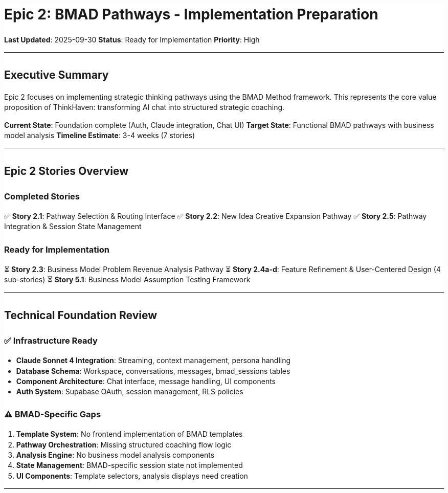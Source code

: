 # Epic 2: BMAD Pathways - Implementation Preparation

**Last Updated**: 2025-09-30
**Status**: Ready for Implementation
**Priority**: High

---

## Executive Summary

Epic 2 focuses on implementing strategic thinking pathways using the BMAD Method framework. This represents the core value proposition of ThinkHaven: transforming AI chat into structured strategic coaching.

**Current State**: Foundation complete (Auth, Claude integration, Chat UI)
**Target State**: Functional BMAD pathways with business model analysis
**Timeline Estimate**: 3-4 weeks (7 stories)

---

## Epic 2 Stories Overview

### Completed Stories
✅ **Story 2.1**: Pathway Selection & Routing Interface
✅ **Story 2.2**: New Idea Creative Expansion Pathway
✅ **Story 2.5**: Pathway Integration & Session State Management

### Ready for Implementation
⏳ **Story 2.3**: Business Model Problem Revenue Analysis Pathway
⏳ **Story 2.4a-d**: Feature Refinement & User-Centered Design (4 sub-stories)
⏳ **Story 5.1**: Business Model Assumption Testing Framework

---

## Technical Foundation Review

### ✅ Infrastructure Ready
- **Claude Sonnet 4 Integration**: Streaming, context management, persona handling
- **Database Schema**: Workspace, conversations, messages, bmad_sessions tables
- **Component Architecture**: Chat interface, message handling, UI components
- **Auth System**: Supabase OAuth, session management, RLS policies

### ⚠️ BMAD-Specific Gaps
1. **Template System**: No frontend implementation of BMAD templates
2. **Pathway Orchestration**: Missing structured coaching flow logic
3. **Analysis Engine**: No business model analysis components
4. **State Management**: BMAD-specific session state not implemented
5. **UI Components**: Template selectors, analysis displays need creation

---